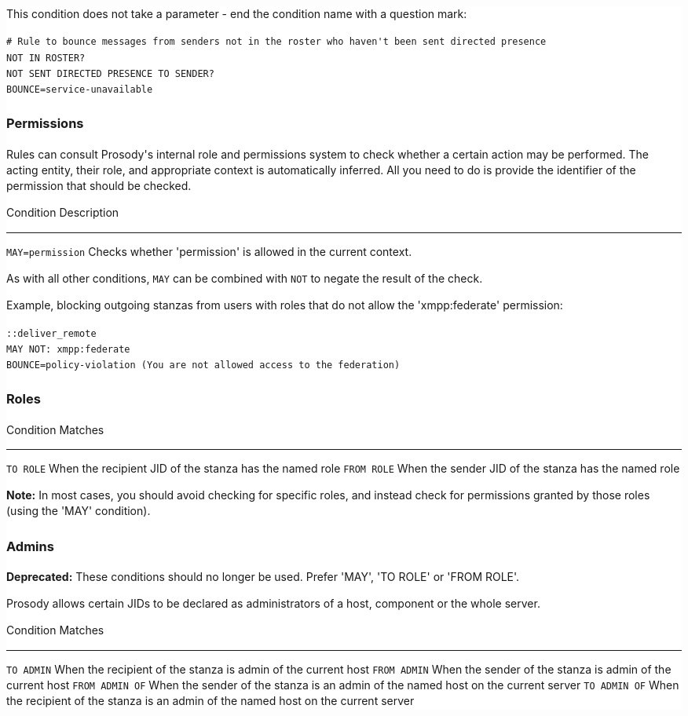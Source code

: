 This condition does not take a parameter - end the condition name with a question mark:

    # Rule to bounce messages from senders not in the roster who haven't been sent directed presence
    NOT IN ROSTER?
    NOT SENT DIRECTED PRESENCE TO SENDER?
    BOUNCE=service-unavailable

### Permissions

Rules can consult Prosody's internal role and permissions system to check whether a certain action may
be performed. The acting entity, their role, and appropriate context is automatically inferred. All you
need to do is provide the identifier of the permission that should be checked.

  Condition               Description
  ----------------------- --------------------------------------------------------------------
  `MAY=permission`        Checks whether 'permission' is allowed in the current context.

As with all other conditions, `MAY` can be combined with `NOT` to negate the result of the check.

Example, blocking outgoing stanzas from users with roles that do not allow the 'xmpp:federate' permission:

```
::deliver_remote
MAY NOT: xmpp:federate
BOUNCE=policy-violation (You are not allowed access to the federation)
```

### Roles

  Condition        Matches
  ---------------- -------------------------------------------------------------------------------------
  `TO ROLE`       When the recipient JID of the stanza has the named role
  `FROM ROLE`     When the sender JID of the stanza has the named role

**Note:** In most cases, you should avoid checking for specific roles, and instead check for
permissions granted by those roles (using the 'MAY' condition).

### Admins

**Deprecated:** These conditions should no longer be used. Prefer 'MAY', 'TO ROLE' or 'FROM ROLE'.

Prosody allows certain JIDs to be declared as administrators of a host, component or the whole server.

  Condition        Matches
  ---------------- -------------------------------------------------------------------------------------
  `TO ADMIN`       When the recipient of the stanza is admin of the current host
  `FROM ADMIN`     When the sender of the stanza is admin of the current host
  `FROM ADMIN OF`  When the sender of the stanza is an admin of the named host on the current server
  `TO ADMIN OF`    When the recipient of the stanza is an admin of the named host on the current server
